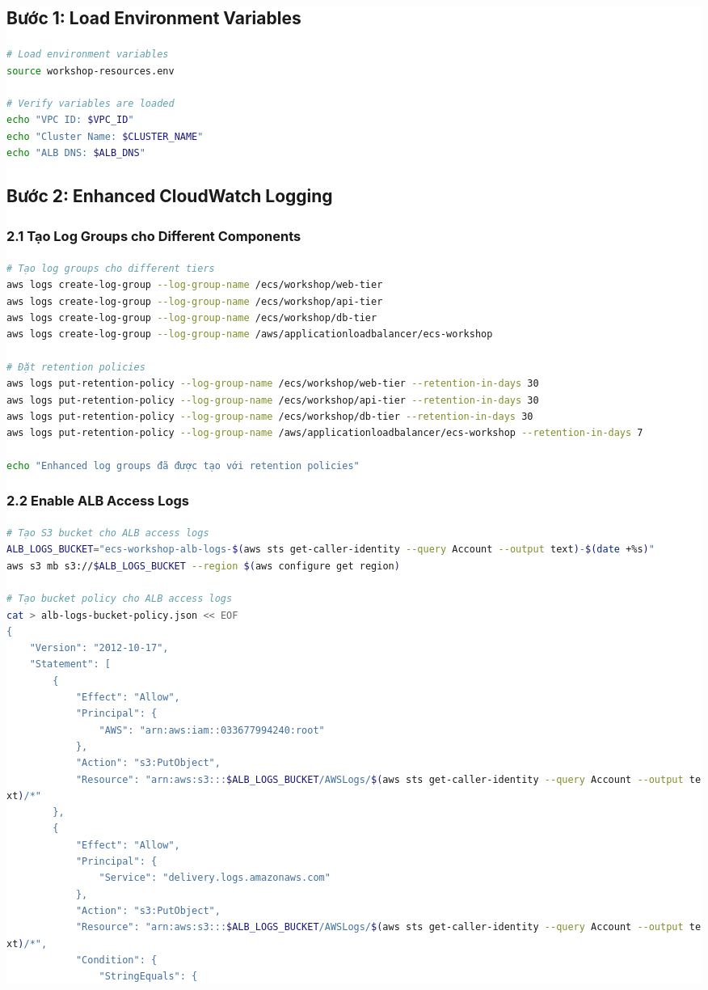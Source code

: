 ## Bước 1: Load Environment Variables

```bash
# Load environment variables
source workshop-resources.env

# Verify variables are loaded
echo "VPC ID: $VPC_ID"
echo "Cluster Name: $CLUSTER_NAME"
echo "ALB DNS: $ALB_DNS"
```

## Bước 2: Enhanced CloudWatch Logging

### 2.1 Tạo Log Groups cho Different Components
```bash
# Tạo log groups cho different tiers
aws logs create-log-group --log-group-name /ecs/workshop/web-tier
aws logs create-log-group --log-group-name /ecs/workshop/api-tier
aws logs create-log-group --log-group-name /ecs/workshop/db-tier
aws logs create-log-group --log-group-name /aws/applicationloadbalancer/ecs-workshop

# Đặt retention policies
aws logs put-retention-policy --log-group-name /ecs/workshop/web-tier --retention-in-days 30
aws logs put-retention-policy --log-group-name /ecs/workshop/api-tier --retention-in-days 30
aws logs put-retention-policy --log-group-name /ecs/workshop/db-tier --retention-in-days 30
aws logs put-retention-policy --log-group-name /aws/applicationloadbalancer/ecs-workshop --retention-in-days 7

echo "Enhanced log groups đã được tạo với retention policies"
```

### 2.2 Enable ALB Access Logs
```bash
# Tạo S3 bucket cho ALB access logs
ALB_LOGS_BUCKET="ecs-workshop-alb-logs-$(aws sts get-caller-identity --query Account --output text)-$(date +%s)"
aws s3 mb s3://$ALB_LOGS_BUCKET --region $(aws configure get region)

# Tạo bucket policy cho ALB access logs
cat > alb-logs-bucket-policy.json << EOF
{
    "Version": "2012-10-17",
    "Statement": [
        {
            "Effect": "Allow",
            "Principal": {
                "AWS": "arn:aws:iam::033677994240:root"
            },
            "Action": "s3:PutObject",
            "Resource": "arn:aws:s3:::$ALB_LOGS_BUCKET/AWSLogs/$(aws sts get-caller-identity --query Account --output text)/*"
        },
        {
            "Effect": "Allow",
            "Principal": {
                "Service": "delivery.logs.amazonaws.com"
            },
            "Action": "s3:PutObject",
            "Resource": "arn:aws:s3:::$ALB_LOGS_BUCKET/AWSLogs/$(aws sts get-caller-identity --query Account --output text)/*",
            "Condition": {
                "StringEquals": {
```